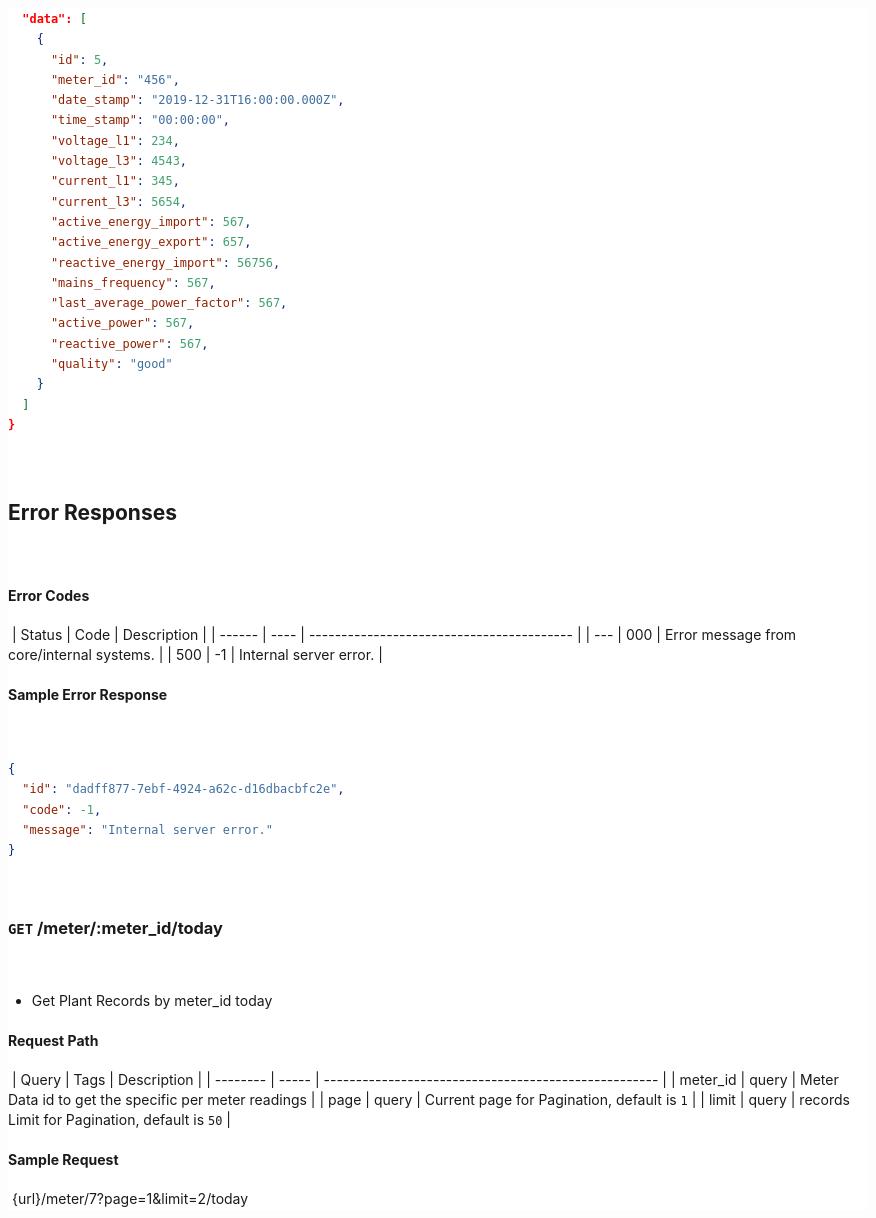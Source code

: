```json
  "data": [
    {
      "id": 5,
      "meter_id": "456",
      "date_stamp": "2019-12-31T16:00:00.000Z",
      "time_stamp": "00:00:00",
      "voltage_l1": 234,
      "voltage_l3": 4543,
      "current_l1": 345,
      "current_l3": 5654,
      "active_energy_import": 567,
      "active_energy_export": 657,
      "reactive_energy_import": 56756,
      "mains_frequency": 567,
      "last_average_power_factor": 567,
      "active_power": 567,
      "reactive_power": 567,
      "quality": "good"
    }
  ]
}
```
​
## <a name="errorresponses"></a> Error Responses
​
#### Error Codes
​
| Status | Code | Description                               |
| ------ | ---- | ----------------------------------------- |
| ---    | 000  | Error message from core/internal systems. |
| 500    | -1   | Internal server error.                    |
​
#### Sample Error Response
​
```json
{
  "id": "dadff877-7ebf-4924-a62c-d16dbacbfc2e",
  "code": -1,
  "message": "Internal server error."
}
```
​
### <a name="getmetertoday"></a> `GET` /meter/:meter_id/today
​
- Get Plant Records by meter_id today
​
#### Request Path
​
| Query    | Tags  | Description                                          |
| -------- | ----- | ---------------------------------------------------- |
| meter_id | query | Meter Data id to get the specific per meter readings |
| page     | query | Current page for Pagination, default is `1`          |
| limit    | query | records Limit for Pagination, default is `50`        |
​
#### Sample Request
​
{url}/meter/7?page=1&limit=2/today